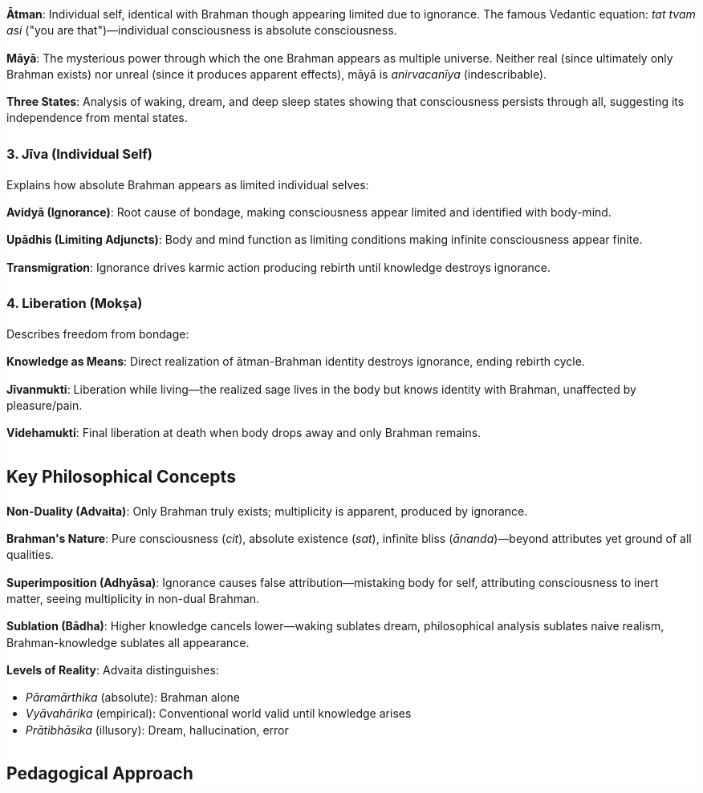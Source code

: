 **Ātman**: Individual self, identical with Brahman though appearing limited due to ignorance. The famous Vedantic equation: *tat tvam asi* ("you are that")—individual consciousness is absolute consciousness.

**Māyā**: The mysterious power through which the one Brahman appears as multiple universe. Neither real (since ultimately only Brahman exists) nor unreal (since it produces apparent effects), māyā is *anirvacanīya* (indescribable).

**Three States**: Analysis of waking, dream, and deep sleep states showing that consciousness persists through all, suggesting its independence from mental states.

### 3. Jīva (Individual Self)

Explains how absolute Brahman appears as limited individual selves:

**Avidyā (Ignorance)**: Root cause of bondage, making consciousness appear limited and identified with body-mind.

**Upādhis (Limiting Adjuncts)**: Body and mind function as limiting conditions making infinite consciousness appear finite.

**Transmigration**: Ignorance drives karmic action producing rebirth until knowledge destroys ignorance.

### 4. Liberation (Mokṣa)

Describes freedom from bondage:

**Knowledge as Means**: Direct realization of ātman-Brahman identity destroys ignorance, ending rebirth cycle.

**Jīvanmukti**: Liberation while living—the realized sage lives in the body but knows identity with Brahman, unaffected by pleasure/pain.

**Videhamukti**: Final liberation at death when body drops away and only Brahman remains.

## Key Philosophical Concepts

**Non-Duality (Advaita)**: Only Brahman truly exists; multiplicity is apparent, produced by ignorance.

**Brahman's Nature**: Pure consciousness (*cit*), absolute existence (*sat*), infinite bliss (*ānanda*)—beyond attributes yet ground of all qualities.

**Superimposition (Adhyāsa)**: Ignorance causes false attribution—mistaking body for self, attributing consciousness to inert matter, seeing multiplicity in non-dual Brahman.

**Sublation (Bādha)**: Higher knowledge cancels lower—waking sublates dream, philosophical analysis sublates naive realism, Brahman-knowledge sublates all appearance.

**Levels of Reality**: Advaita distinguishes:
- *Pāramārthika* (absolute): Brahman alone
- *Vyāvahārika* (empirical): Conventional world valid until knowledge arises
- *Prātibhāsika* (illusory): Dream, hallucination, error

## Pedagogical Approach
